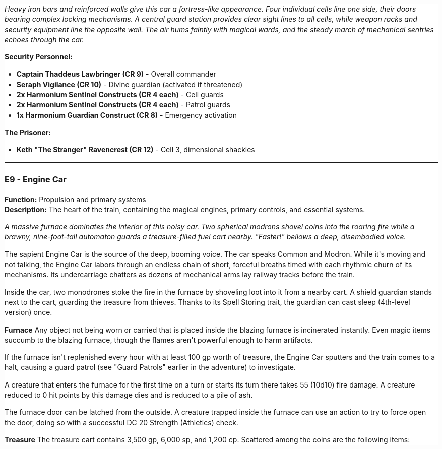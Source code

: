 *Heavy iron bars and reinforced walls give this car a fortress-like appearance. Four individual cells line one side, their doors bearing complex locking mechanisms. A central guard station provides clear sight lines to all cells, while weapon racks and security equipment line the opposite wall. The air hums faintly with magical wards, and the steady march of mechanical sentries echoes through the car.*

**Security Personnel:**
- **Captain Thaddeus Lawbringer (CR 9)** - Overall commander
- **Seraph Vigilance (CR 10)** - Divine guardian (activated if threatened)
- **2x Harmonium Sentinel Constructs (CR 4 each)** - Cell guards
- **2x Harmonium Sentinel Constructs (CR 4 each)** - Patrol guards
- **1x Harmonium Guardian Construct (CR 8)** - Emergency activation

**The Prisoner:**
- **Keth "The Stranger" Ravencrest (CR 12)** - Cell 3, dimensional shackles

---

### E9 - Engine Car
**Function:** Propulsion and primary systems  
**Description:** The heart of the train, containing the magical engines, primary controls, and essential systems.

*A massive furnace dominates the interior of this noisy car. Two spherical modrons shovel coins into the roaring fire while a brawny, nine-foot-tall automaton guards a treasure-filled fuel cart nearby. "Faster!" bellows a deep, disembodied voice.*

The sapient Engine Car is the source of the deep, booming voice. The car speaks Common and Modron. While it's moving and not talking, the Engine Car labors through an endless chain of short, forceful breaths timed with each rhythmic churn of its mechanisms. Its undercarriage chatters as dozens of mechanical arms lay railway tracks before the train.

Inside the car, two monodrones stoke the fire in the furnace by shoveling loot into it from a nearby cart. A shield guardian stands next to the cart, guarding the treasure from thieves. Thanks to its Spell Storing trait, the guardian can cast sleep (4th-level version) once.

**Furnace**
Any object not being worn or carried that is placed inside the blazing furnace is incinerated instantly. Even magic items succumb to the blazing furnace, though the flames aren't powerful enough to harm artifacts.

If the furnace isn't replenished every hour with at least 100 gp worth of treasure, the Engine Car sputters and the train comes to a halt, causing a guard patrol (see "Guard Patrols" earlier in the adventure) to investigate.

A creature that enters the furnace for the first time on a turn or starts its turn there takes 55 (10d10) fire damage. A creature reduced to 0 hit points by this damage dies and is reduced to a pile of ash.

The furnace door can be latched from the outside. A creature trapped inside the furnace can use an action to try to force open the door, doing so with a successful DC 20 Strength (Athletics) check.

**Treasure**
The treasure cart contains 3,500 gp, 6,000 sp, and 1,200 cp. Scattered among the coins are the following items:
